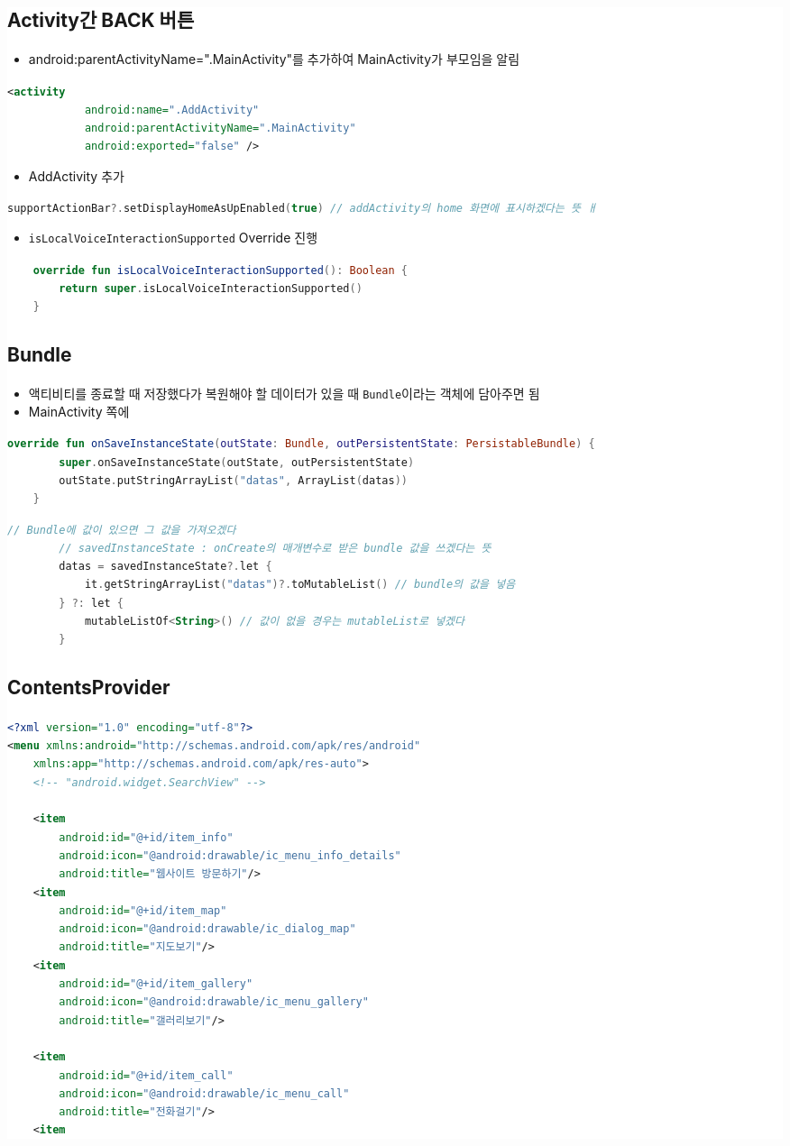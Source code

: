 ## Activity간 BACK 버튼
* android:parentActivityName=".MainActivity"를 추가하여 MainActivity가 부모임을 알림 
```xml
<activity
            android:name=".AddActivity"
            android:parentActivityName=".MainActivity"
            android:exported="false" />
```
* AddActivity 추가
```kotlin
supportActionBar?.setDisplayHomeAsUpEnabled(true) // addActivity의 home 화면에 표시하겠다는 뜻 ㅐ
```
* `isLocalVoiceInteractionSupported` Override 진행 
```kotlin
    override fun isLocalVoiceInteractionSupported(): Boolean {
        return super.isLocalVoiceInteractionSupported()
    }
```

## Bundle
* 액티비티를 종료할 때 저장했다가 복원해야 할 데이터가 있을 때 `Bundle`이라는 객체에 담아주면 됨 
* MainActivity 쪽에
```kotlin
override fun onSaveInstanceState(outState: Bundle, outPersistentState: PersistableBundle) {
        super.onSaveInstanceState(outState, outPersistentState)
        outState.putStringArrayList("datas", ArrayList(datas))
    }
```
```kotlin
// Bundle에 값이 있으면 그 값을 가져오겠다
        // savedInstanceState : onCreate의 매개변수로 받은 bundle 값을 쓰겠다는 뜻
        datas = savedInstanceState?.let {
            it.getStringArrayList("datas")?.toMutableList() // bundle의 값을 넣음
        } ?: let {
            mutableListOf<String>() // 값이 없을 경우는 mutableList로 넣겠다
        }
```

## ContentsProvider
```xml
<?xml version="1.0" encoding="utf-8"?>
<menu xmlns:android="http://schemas.android.com/apk/res/android"
    xmlns:app="http://schemas.android.com/apk/res-auto">
    <!-- "android.widget.SearchView" -->

    <item
        android:id="@+id/item_info"
        android:icon="@android:drawable/ic_menu_info_details"
        android:title="웹사이트 방문하기"/>
    <item
        android:id="@+id/item_map"
        android:icon="@android:drawable/ic_dialog_map"
        android:title="지도보기"/>
    <item
        android:id="@+id/item_gallery"
        android:icon="@android:drawable/ic_menu_gallery"
        android:title="갤러리보기"/>

    <item
        android:id="@+id/item_call"
        android:icon="@android:drawable/ic_menu_call"
        android:title="전화걸기"/>
    <item
```